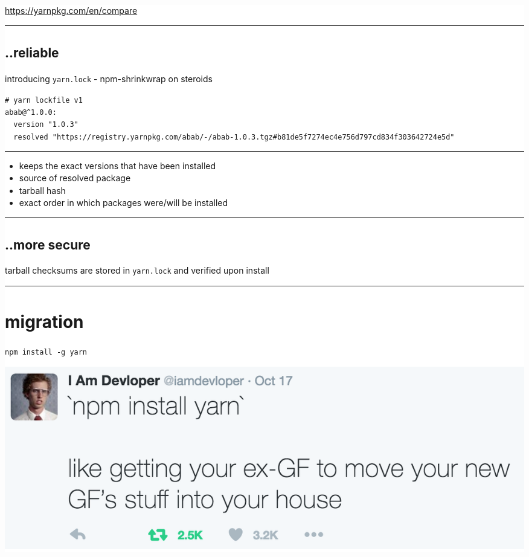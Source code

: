 https://yarnpkg.com/en/compare


----


## ..reliable
introducing `yarn.lock` - npm-shrinkwrap on steroids

```
# yarn lockfile v1
abab@^1.0.0:
  version "1.0.3"
  resolved "https://registry.yarnpkg.com/abab/-/abab-1.0.3.tgz#b81de5f7274ec4e756d797cd834f303642724e5d"
```


----


* keeps the exact versions that have been installed
* source of resolved package
* tarball hash
* exact order in which packages were/will be installed


----


## ..more secure
tarball checksums are stored in `yarn.lock` and verified upon install



---


# migration
`npm install -g yarn`

<img src="./assets/exgf.png" />
